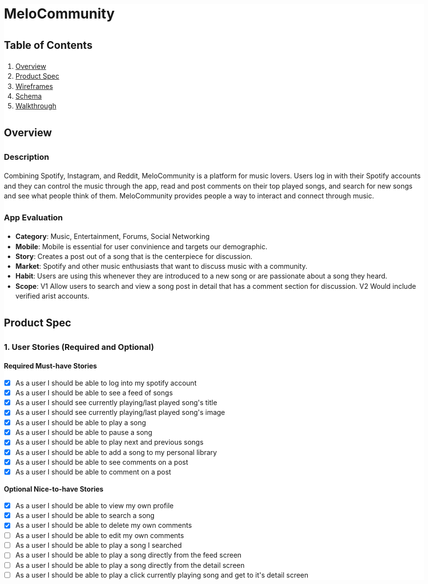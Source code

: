 # MeloCommunity

## Table of Contents
1. [Overview](#Overview)
2. [Product Spec](#Product-Spec)
3. [Wireframes](#Wireframes)
4. [Schema](#Schema)
5. [Walkthrough](#Walkthrough)

## Overview
### Description
Combining Spotify, Instagram, and Reddit, MeloCommunity is a platform for music lovers. Users log in with their Spotify accounts and they can control the music through the app, read and post comments on their top played songs, and search for new songs and see what people think of them. MeloCommunity provides people a way to interact and connect through music.

### App Evaluation
- **Category**: Music, Entertainment, Forums, Social Networking
- **Mobile**: Mobile is essential for user convinience and targets our demographic.
- **Story**: Creates a post out of a song that is the centerpiece for discussion.
- **Market**: Spotify and other music enthusiasts that want to discuss music with a community.
- **Habit**: Users are using this whenever they are introduced to a new song or are passionate about a song they heard.
- **Scope**: V1 Allow users to search and view a song post in detail that has a comment section for discussion. V2 Would include verified arist accounts.

## Product Spec

### 1. User Stories (Required and Optional)

**Required Must-have Stories**

* [x] As a user I should be able to log into my spotify account
* [x] As a user I should be able to see a feed of songs
* [x] As a user I should see currently playing/last played song's title
* [x] As a user I should see currently playing/last played song's image
* [x] As a user I should be able to play a song
* [x] As a user I should be able to pause a song
* [x] As a user I should be able to play next and previous songs
* [x] As a user I should be able to add a song to my personal library
* [x] As a user I should be able to see comments on a post
* [x] As a user I should be able to comment on a post

**Optional Nice-to-have Stories**

* [x] As a user I should be able to view my own profile
* [x] As a user I should be able to search a song
* [x] As a user I should be able to delete my own comments
* [ ] As a user I should be able to edit my own comments
* [ ] As a user I should be able to play a song I searched
* [ ] As a user I should be able to play a song directly from the feed screen
* [ ] As a user I should be able to play a song directly from the detail screen
* [ ] As a user I should be able to play a click currently playing song and get to it's detail screen
